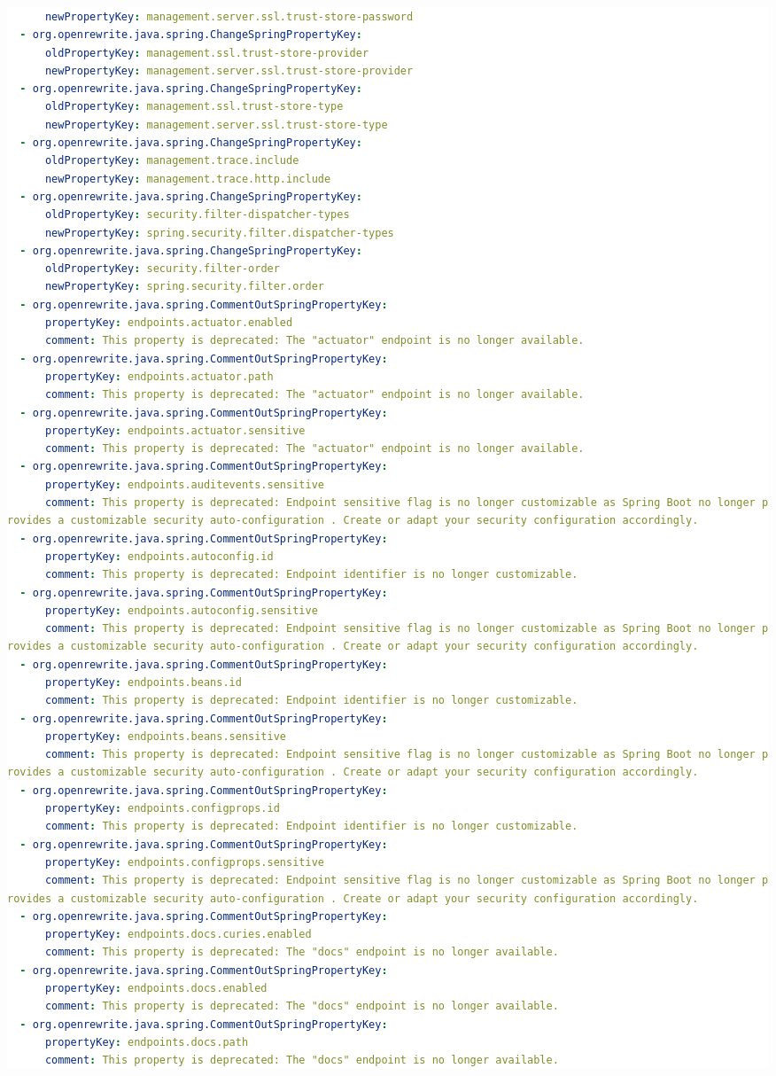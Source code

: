 ```yaml
      newPropertyKey: management.server.ssl.trust-store-password
  - org.openrewrite.java.spring.ChangeSpringPropertyKey:
      oldPropertyKey: management.ssl.trust-store-provider
      newPropertyKey: management.server.ssl.trust-store-provider
  - org.openrewrite.java.spring.ChangeSpringPropertyKey:
      oldPropertyKey: management.ssl.trust-store-type
      newPropertyKey: management.server.ssl.trust-store-type
  - org.openrewrite.java.spring.ChangeSpringPropertyKey:
      oldPropertyKey: management.trace.include
      newPropertyKey: management.trace.http.include
  - org.openrewrite.java.spring.ChangeSpringPropertyKey:
      oldPropertyKey: security.filter-dispatcher-types
      newPropertyKey: spring.security.filter.dispatcher-types
  - org.openrewrite.java.spring.ChangeSpringPropertyKey:
      oldPropertyKey: security.filter-order
      newPropertyKey: spring.security.filter.order
  - org.openrewrite.java.spring.CommentOutSpringPropertyKey:
      propertyKey: endpoints.actuator.enabled
      comment: This property is deprecated: The "actuator" endpoint is no longer available.
  - org.openrewrite.java.spring.CommentOutSpringPropertyKey:
      propertyKey: endpoints.actuator.path
      comment: This property is deprecated: The "actuator" endpoint is no longer available.
  - org.openrewrite.java.spring.CommentOutSpringPropertyKey:
      propertyKey: endpoints.actuator.sensitive
      comment: This property is deprecated: The "actuator" endpoint is no longer available.
  - org.openrewrite.java.spring.CommentOutSpringPropertyKey:
      propertyKey: endpoints.auditevents.sensitive
      comment: This property is deprecated: Endpoint sensitive flag is no longer customizable as Spring Boot no longer provides a customizable security auto-configuration . Create or adapt your security configuration accordingly.
  - org.openrewrite.java.spring.CommentOutSpringPropertyKey:
      propertyKey: endpoints.autoconfig.id
      comment: This property is deprecated: Endpoint identifier is no longer customizable.
  - org.openrewrite.java.spring.CommentOutSpringPropertyKey:
      propertyKey: endpoints.autoconfig.sensitive
      comment: This property is deprecated: Endpoint sensitive flag is no longer customizable as Spring Boot no longer provides a customizable security auto-configuration . Create or adapt your security configuration accordingly.
  - org.openrewrite.java.spring.CommentOutSpringPropertyKey:
      propertyKey: endpoints.beans.id
      comment: This property is deprecated: Endpoint identifier is no longer customizable.
  - org.openrewrite.java.spring.CommentOutSpringPropertyKey:
      propertyKey: endpoints.beans.sensitive
      comment: This property is deprecated: Endpoint sensitive flag is no longer customizable as Spring Boot no longer provides a customizable security auto-configuration . Create or adapt your security configuration accordingly.
  - org.openrewrite.java.spring.CommentOutSpringPropertyKey:
      propertyKey: endpoints.configprops.id
      comment: This property is deprecated: Endpoint identifier is no longer customizable.
  - org.openrewrite.java.spring.CommentOutSpringPropertyKey:
      propertyKey: endpoints.configprops.sensitive
      comment: This property is deprecated: Endpoint sensitive flag is no longer customizable as Spring Boot no longer provides a customizable security auto-configuration . Create or adapt your security configuration accordingly.
  - org.openrewrite.java.spring.CommentOutSpringPropertyKey:
      propertyKey: endpoints.docs.curies.enabled
      comment: This property is deprecated: The "docs" endpoint is no longer available.
  - org.openrewrite.java.spring.CommentOutSpringPropertyKey:
      propertyKey: endpoints.docs.enabled
      comment: This property is deprecated: The "docs" endpoint is no longer available.
  - org.openrewrite.java.spring.CommentOutSpringPropertyKey:
      propertyKey: endpoints.docs.path
      comment: This property is deprecated: The "docs" endpoint is no longer available.
```